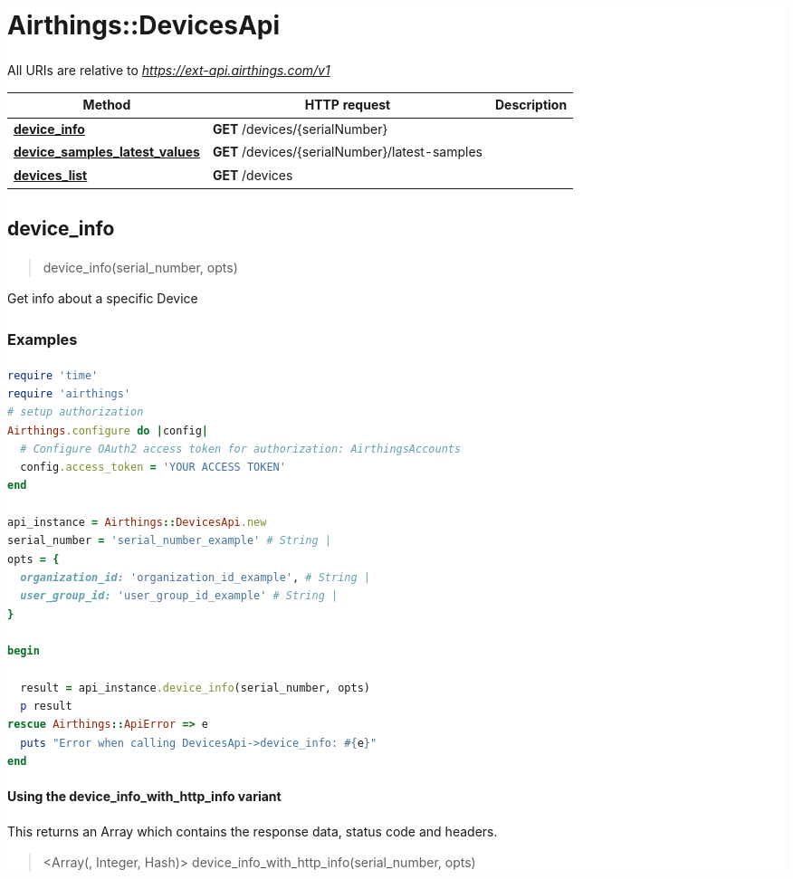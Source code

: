 # Airthings::DevicesApi

All URIs are relative to *https://ext-api.airthings.com/v1*

| Method | HTTP request | Description |
| ------ | ------------ | ----------- |
| [**device_info**](DevicesApi.md#device_info) | **GET** /devices/{serialNumber} |  |
| [**device_samples_latest_values**](DevicesApi.md#device_samples_latest_values) | **GET** /devices/{serialNumber}/latest-samples |  |
| [**devices_list**](DevicesApi.md#devices_list) | **GET** /devices |  |


## device_info

> <GetDeviceDetailedResponse> device_info(serial_number, opts)



Get info about a specific Device

### Examples

```ruby
require 'time'
require 'airthings'
# setup authorization
Airthings.configure do |config|
  # Configure OAuth2 access token for authorization: AirthingsAccounts
  config.access_token = 'YOUR ACCESS TOKEN'
end

api_instance = Airthings::DevicesApi.new
serial_number = 'serial_number_example' # String | 
opts = {
  organization_id: 'organization_id_example', # String | 
  user_group_id: 'user_group_id_example' # String | 
}

begin
  
  result = api_instance.device_info(serial_number, opts)
  p result
rescue Airthings::ApiError => e
  puts "Error when calling DevicesApi->device_info: #{e}"
end
```

#### Using the device_info_with_http_info variant

This returns an Array which contains the response data, status code and headers.

> <Array(<GetDeviceDetailedResponse>, Integer, Hash)> device_info_with_http_info(serial_number, opts)
